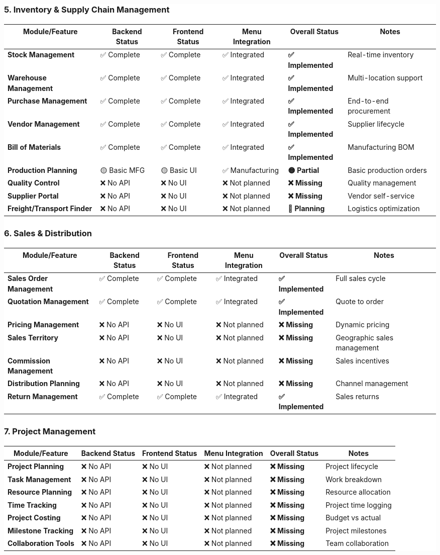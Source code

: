 ### 5. Inventory & Supply Chain Management

| Module/Feature | Backend Status | Frontend Status | Menu Integration | Overall Status | Notes |
|---------------|---------------|----------------|-----------------|---------------|-------|
| **Stock Management** | ✅ Complete | ✅ Complete | ✅ Integrated | **✅ Implemented** | Real-time inventory |
| **Warehouse Management** | ✅ Complete | ✅ Complete | ✅ Integrated | **✅ Implemented** | Multi-location support |
| **Purchase Management** | ✅ Complete | ✅ Complete | ✅ Integrated | **✅ Implemented** | End-to-end procurement |
| **Vendor Management** | ✅ Complete | ✅ Complete | ✅ Integrated | **✅ Implemented** | Supplier lifecycle |
| **Bill of Materials** | ✅ Complete | ✅ Complete | ✅ Integrated | **✅ Implemented** | Manufacturing BOM |
| **Production Planning** | 🟡 Basic MFG | 🟡 Basic UI | ✅ Manufacturing | **🟡 Partial** | Basic production orders |
| **Quality Control** | ❌ No API | ❌ No UI | ❌ Not planned | **❌ Missing** | Quality management |
| **Supplier Portal** | ❌ No API | ❌ No UI | ❌ Not planned | **❌ Missing** | Vendor self-service |
| **Freight/Transport Finder** | ❌ No API | ❌ No UI | ❌ Not planned | **🔴 Planning** | Logistics optimization |

### 6. Sales & Distribution

| Module/Feature | Backend Status | Frontend Status | Menu Integration | Overall Status | Notes |
|---------------|---------------|----------------|-----------------|---------------|-------|
| **Sales Order Management** | ✅ Complete | ✅ Complete | ✅ Integrated | **✅ Implemented** | Full sales cycle |
| **Quotation Management** | ✅ Complete | ✅ Complete | ✅ Integrated | **✅ Implemented** | Quote to order |
| **Pricing Management** | ❌ No API | ❌ No UI | ❌ Not planned | **❌ Missing** | Dynamic pricing |
| **Sales Territory** | ❌ No API | ❌ No UI | ❌ Not planned | **❌ Missing** | Geographic sales management |
| **Commission Management** | ❌ No API | ❌ No UI | ❌ Not planned | **❌ Missing** | Sales incentives |
| **Distribution Planning** | ❌ No API | ❌ No UI | ❌ Not planned | **❌ Missing** | Channel management |
| **Return Management** | ✅ Complete | ✅ Complete | ✅ Integrated | **✅ Implemented** | Sales returns |

### 7. Project Management

| Module/Feature | Backend Status | Frontend Status | Menu Integration | Overall Status | Notes |
|---------------|---------------|----------------|-----------------|---------------|-------|
| **Project Planning** | ❌ No API | ❌ No UI | ❌ Not planned | **❌ Missing** | Project lifecycle |
| **Task Management** | ❌ No API | ❌ No UI | ❌ Not planned | **❌ Missing** | Work breakdown |
| **Resource Planning** | ❌ No API | ❌ No UI | ❌ Not planned | **❌ Missing** | Resource allocation |
| **Time Tracking** | ❌ No API | ❌ No UI | ❌ Not planned | **❌ Missing** | Project time logging |
| **Project Costing** | ❌ No API | ❌ No UI | ❌ Not planned | **❌ Missing** | Budget vs actual |
| **Milestone Tracking** | ❌ No API | ❌ No UI | ❌ Not planned | **❌ Missing** | Project milestones |
| **Collaboration Tools** | ❌ No API | ❌ No UI | ❌ Not planned | **❌ Missing** | Team collaboration |
